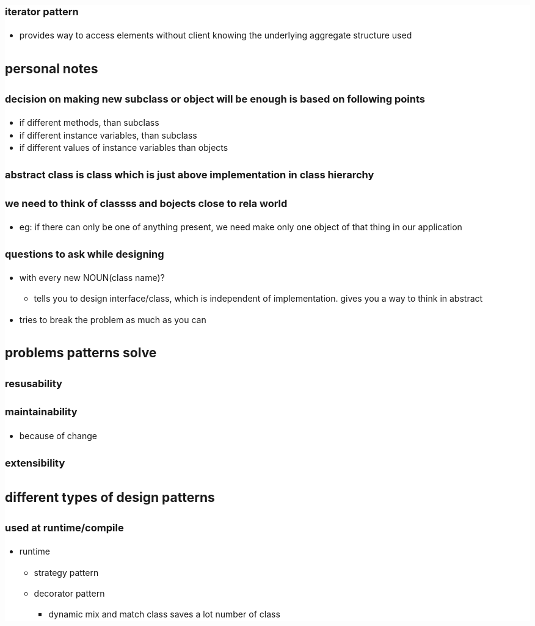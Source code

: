 ### iterator pattern

- provides way to access elements without client knowing the underlying aggregate structure used

## personal notes

### decision on making new subclass or object will be enough is based on following points

- if different methods, than subclass
- if different instance variables, than subclass
- if different values of instance variables than objects

### abstract class is class which is just above implementation in class hierarchy

### we need to think of classss and bojects close to rela world

- eg: if there can only be one of anything present, we need make only one object of that thing in our application

### questions to ask while designing

- with every new NOUN(class name)?

	- tells you to design interface/class, which is independent of implementation. 
gives you a way to think in abstract

- tries to break the problem as much as you can

## problems patterns solve

### resusability

### maintainability

- because of change

### extensibility

## different types of design patterns

### used at runtime/compile

- runtime

	- strategy pattern
	- decorator pattern

		- dynamic mix and match class saves a lot number of class
